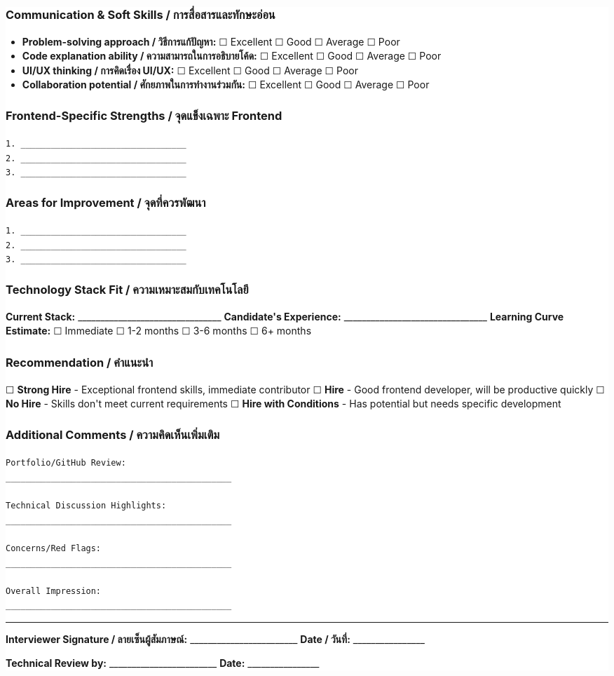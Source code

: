 ### Communication & Soft Skills / การสื่อสารและทักษะอ่อน
- **Problem-solving approach / วิธีการแก้ปัญหา:** ☐ Excellent ☐ Good ☐ Average ☐ Poor
- **Code explanation ability / ความสามารถในการอธิบายโค้ด:** ☐ Excellent ☐ Good ☐ Average ☐ Poor
- **UI/UX thinking / การคิดเรื่อง UI/UX:** ☐ Excellent ☐ Good ☐ Average ☐ Poor
- **Collaboration potential / ศักยภาพในการทำงานร่วมกัน:** ☐ Excellent ☐ Good ☐ Average ☐ Poor

### Frontend-Specific Strengths / จุดแข็งเฉพาะ Frontend
```
1. _________________________________
2. _________________________________
3. _________________________________
```

### Areas for Improvement / จุดที่ควรพัฒนา
```
1. _________________________________
2. _________________________________
3. _________________________________
```

### Technology Stack Fit / ความเหมาะสมกับเทคโนโลยี
**Current Stack:** ________________________________
**Candidate's Experience:** ________________________________
**Learning Curve Estimate:** ☐ Immediate ☐ 1-2 months ☐ 3-6 months ☐ 6+ months

### Recommendation / คำแนะนำ
☐ **Strong Hire** - Exceptional frontend skills, immediate contributor
☐ **Hire** - Good frontend developer, will be productive quickly
☐ **No Hire** - Skills don't meet current requirements
☐ **Hire with Conditions** - Has potential but needs specific development

### Additional Comments / ความคิดเห็นเพิ่มเติม
```
Portfolio/GitHub Review:
_____________________________________________

Technical Discussion Highlights:
_____________________________________________

Concerns/Red Flags:
_____________________________________________

Overall Impression:
_____________________________________________
```

---

**Interviewer Signature / ลายเซ็นผู้สัมภาษณ์:** ________________________
**Date / วันที่:** ________________

**Technical Review by:** ________________________ **Date:** ________________
